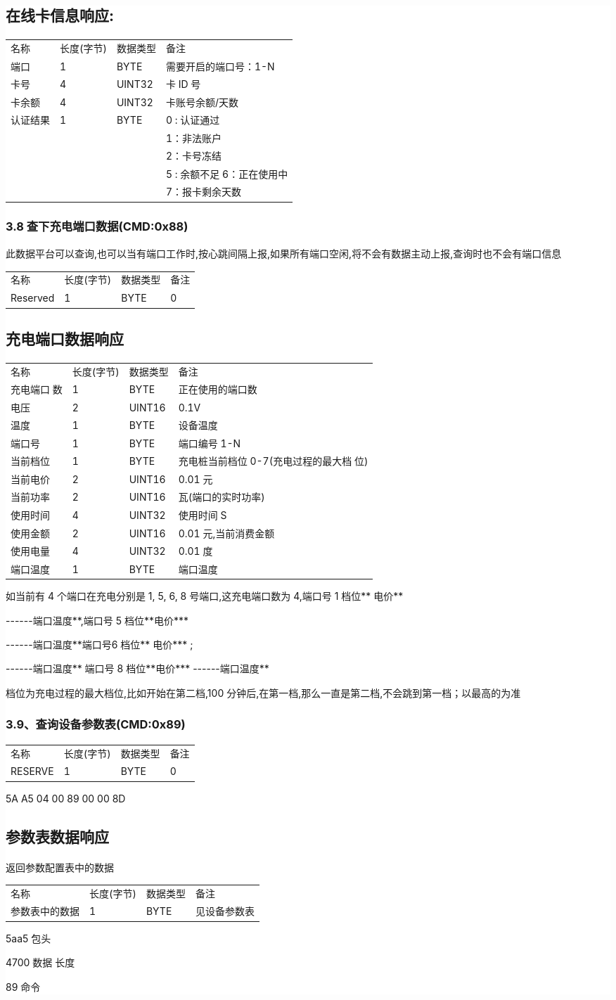 ## 在线卡信息响应:

<table><tr><td>名称</td><td>长度(字节)</td><td>数据类型</td><td>备注</td></tr><tr><td>端口</td><td>1</td><td>BYTE</td><td>需要开启的端口号：1-N</td></tr><tr><td>卡号</td><td>4</td><td>UINT32</td><td>卡 ID 号</td></tr><tr><td>卡余额</td><td>4</td><td>UINT32</td><td>卡账号余额/天数</td></tr><tr><td>认证结果</td><td>1</td><td>BYTE</td><td>0 : 认证通过</td></tr><tr><td/><td/><td/><td>1：非法账户</td></tr><tr><td/><td/><td/><td>2：卡号冻结</td></tr><tr><td/><td/><td/><td>5 : 余额不足 6：正在使用中</td></tr><tr><td/><td/><td/><td>7：报卡剩余天数</td></tr></table>

### 3.8 查下充电端口数据(CMD:0x88)

此数据平台可以查询,也可以当有端口工作时,按心跳间隔上报,如果所有端口空闲,将不会有数据主动上报,查询时也不会有端口信息

<table><tr><td>名称</td><td>长度(字节)</td><td>数据类型</td><td>备注</td></tr><tr><td>Reserved</td><td>1</td><td>BYTE</td><td>0</td></tr></table>

## 充电端口数据响应

<table><tr><td>名称</td><td>长度(字节)</td><td>数据类型</td><td>备注</td></tr><tr><td>充电端口 数</td><td>1</td><td>BYTE</td><td>正在使用的端口数</td></tr><tr><td>电压</td><td>2</td><td>UINT16</td><td>0.1V</td></tr><tr><td>温度</td><td>1</td><td>BYTE</td><td>设备温度</td></tr><tr><td>端口号</td><td>1</td><td>BYTE</td><td>端口编号 1-N</td></tr><tr><td>当前档位</td><td>1</td><td>BYTE</td><td>充电桩当前档位 0-7(充电过程的最大档 位)</td></tr><tr><td>当前电价</td><td>2</td><td>UINT16</td><td>0.01 元</td></tr><tr><td>当前功率</td><td>2</td><td>UINT16</td><td>瓦(端口的实时功率)</td></tr><tr><td>使用时间</td><td>4</td><td>UINT32</td><td>使用时间 S</td></tr><tr><td>使用金额</td><td>2</td><td>UINT16</td><td>0.01 元,当前消费金额</td></tr><tr><td>使用电量</td><td>4</td><td>UINT32</td><td>0.01 度</td></tr><tr><td>端口温度</td><td>1</td><td>BYTE</td><td>端口温度</td></tr></table>

如当前有 4 个端口在充电分别是 1, 5, 6, 8 号端口,这充电端口数为 4,端口号 1 档位\*\* 电价\*\* 

------端口温度\*\*,端口号 5 档位\*\*电价\*\*\* 

------端口温度\*\*端口号6 档位\*\* 电价\*\*\* ; 

------端口温度\** 端口号 8 档位\*\*电价*\*\* ------端口温度**

档位为充电过程的最大档位,比如开始在第二档,100 分钟后,在第一档,那么一直是第二档,不会跳到第一档；以最高的为准

### 3.9、查询设备参数表(CMD:0x89)

<table><tr><td>名称</td><td>长度(字节)</td><td>数据类型</td><td>备注</td></tr><tr><td>RESERVE</td><td>1</td><td>BYTE</td><td>0</td></tr></table>

5A A5 04 00 89 00 00 8D

## 参数表数据响应

返回参数配置表中的数据

<table><tr><td>名称</td><td>长度(字节)</td><td>数据类型</td><td>备注</td></tr><tr><td>参数表中的数据</td><td>1</td><td>BYTE</td><td>见设备参数表</td></tr></table>

5aa5 包头

4700 数据 长度

89 命令
